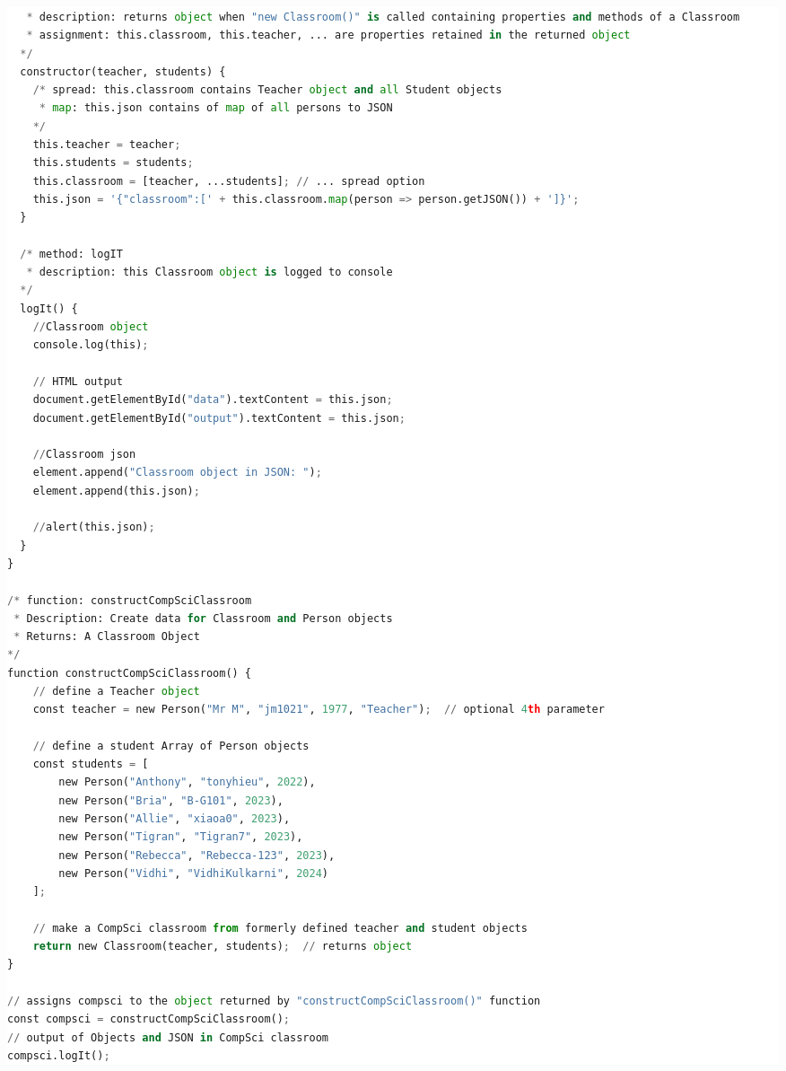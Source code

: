 ```python
   * description: returns object when "new Classroom()" is called containing properties and methods of a Classroom
   * assignment: this.classroom, this.teacher, ... are properties retained in the returned object
  */
  constructor(teacher, students) {
    /* spread: this.classroom contains Teacher object and all Student objects
     * map: this.json contains of map of all persons to JSON
    */
    this.teacher = teacher;
    this.students = students;
    this.classroom = [teacher, ...students]; // ... spread option
    this.json = '{"classroom":[' + this.classroom.map(person => person.getJSON()) + ']}';
  }

  /* method: logIT
   * description: this Classroom object is logged to console
  */
  logIt() {
    //Classroom object
    console.log(this);

    // HTML output
    document.getElementById("data").textContent = this.json;
    document.getElementById("output").textContent = this.json;

    //Classroom json
    element.append("Classroom object in JSON: ");
    element.append(this.json);

    //alert(this.json);
  }
}

/* function: constructCompSciClassroom
 * Description: Create data for Classroom and Person objects
 * Returns: A Classroom Object
*/
function constructCompSciClassroom() {
    // define a Teacher object
    const teacher = new Person("Mr M", "jm1021", 1977, "Teacher");  // optional 4th parameter

    // define a student Array of Person objects
    const students = [ 
        new Person("Anthony", "tonyhieu", 2022),
        new Person("Bria", "B-G101", 2023),
        new Person("Allie", "xiaoa0", 2023),
        new Person("Tigran", "Tigran7", 2023),
        new Person("Rebecca", "Rebecca-123", 2023),
        new Person("Vidhi", "VidhiKulkarni", 2024)
    ];

    // make a CompSci classroom from formerly defined teacher and student objects
    return new Classroom(teacher, students);  // returns object
}

// assigns compsci to the object returned by "constructCompSciClassroom()" function
const compsci = constructCompSciClassroom();
// output of Objects and JSON in CompSci classroom
compsci.logIt();

```
